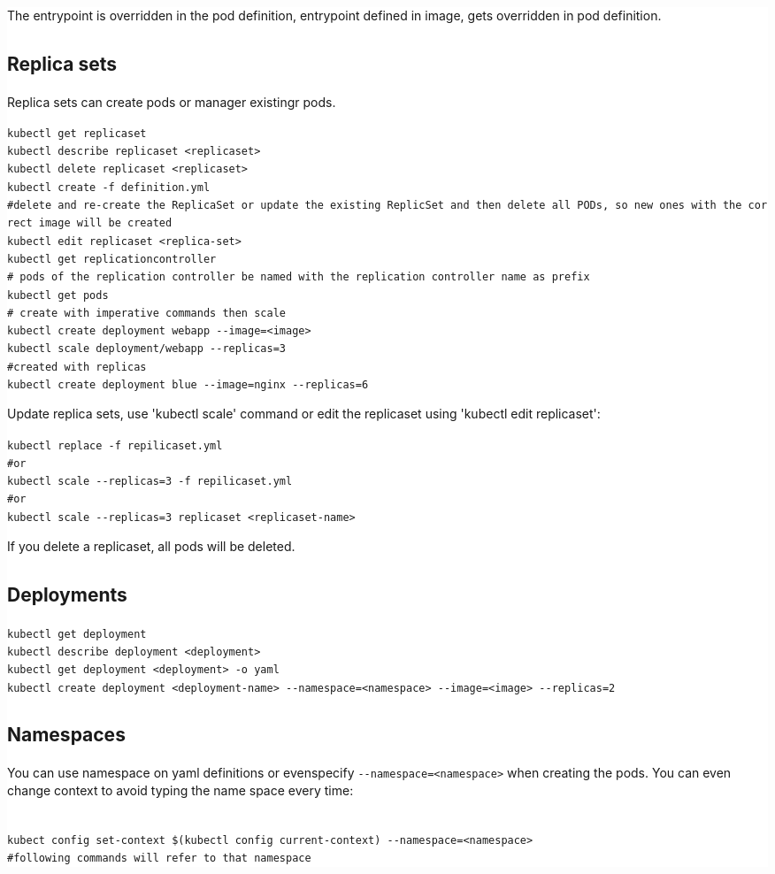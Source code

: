 The entrypoint is overridden in the pod definition, entrypoint defined in image, gets overridden in pod definition.

## Replica sets
Replica sets can create pods or manager existingr pods.
```
kubectl get replicaset
kubectl describe replicaset <replicaset>
kubectl delete replicaset <replicaset>
kubectl create -f definition.yml
#delete and re-create the ReplicaSet or update the existing ReplicSet and then delete all PODs, so new ones with the correct image will be created
kubectl edit replicaset <replica-set>
kubectl get replicationcontroller
# pods of the replication controller be named with the replication controller name as prefix
kubectl get pods
# create with imperative commands then scale
kubectl create deployment webapp --image=<image>
kubectl scale deployment/webapp --replicas=3
#created with replicas
kubectl create deployment blue --image=nginx --replicas=6
```

Update replica sets, use 'kubectl scale' command or edit the replicaset using 'kubectl edit replicaset':
```
kubectl replace -f repilicaset.yml
#or
kubectl scale --replicas=3 -f repilicaset.yml
#or
kubectl scale --replicas=3 replicaset <replicaset-name>
```

If you delete a replicaset, all pods will be deleted.

## Deployments
```
kubectl get deployment
kubectl describe deployment <deployment>
kubectl get deployment <deployment> -o yaml
kubectl create deployment <deployment-name> --namespace=<namespace> --image=<image> --replicas=2
```

## Namespaces
You can use namespace on yaml definitions or evenspecify `--namespace=<namespace>` when creating the pods.
You can even change context to avoid typing the name space every time:
```

kubect config set-context $(kubectl config current-context) --namespace=<namespace>
#following commands will refer to that namespace
```
